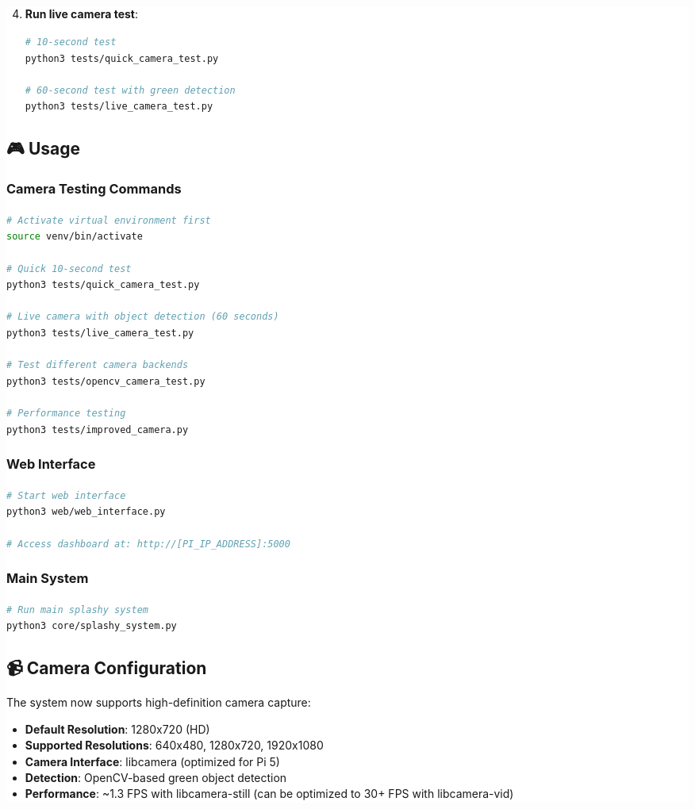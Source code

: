 4. **Run live camera test**:
   ```bash
   # 10-second test
   python3 tests/quick_camera_test.py
   
   # 60-second test with green detection
   python3 tests/live_camera_test.py
   ```

## 🎮 Usage

### Camera Testing Commands

```bash
# Activate virtual environment first
source venv/bin/activate

# Quick 10-second test
python3 tests/quick_camera_test.py

# Live camera with object detection (60 seconds)
python3 tests/live_camera_test.py

# Test different camera backends
python3 tests/opencv_camera_test.py

# Performance testing
python3 tests/improved_camera.py
```

### Web Interface
```bash
# Start web interface
python3 web/web_interface.py

# Access dashboard at: http://[PI_IP_ADDRESS]:5000
```

### Main System
```bash
# Run main splashy system
python3 core/splashy_system.py
```

## 📹 Camera Configuration

The system now supports high-definition camera capture:

- **Default Resolution**: 1280x720 (HD)
- **Supported Resolutions**: 640x480, 1280x720, 1920x1080
- **Camera Interface**: libcamera (optimized for Pi 5)
- **Detection**: OpenCV-based green object detection
- **Performance**: ~1.3 FPS with libcamera-still (can be optimized to 30+ FPS with libcamera-vid)
